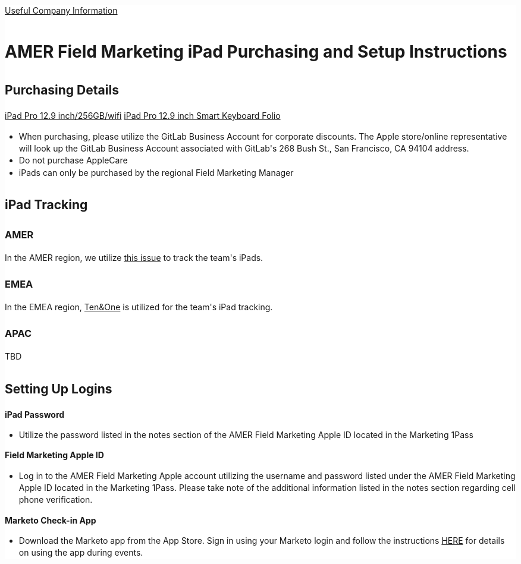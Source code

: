 [Useful Company Information](https://gitlab.com/gitlab-com/Finance-Division/finance/-/wikis/company-information)

# AMER Field Marketing iPad Purchasing and Setup Instructions

## Purchasing Details

[iPad Pro 12.9 inch/256GB/wifi](https://www.apple.com/shop/buy-ipad/ipad-pro/12.9-inch-display-256gb-space-gray-wifi)
[iPad Pro 12.9 inch Smart Keyboard Folio](https://www.apple.com/shop/product/MU8H2LL/A/smart-keyboard-folio-for-129-inch-ipad-pro-3rd-generation-us-english)

- When purchasing, please utilize the GitLab Business Account for corporate discounts. The Apple store/online representative will look up the GitLab Business Account associated with GitLab's 268 Bush St., San Francisco, CA 94104 address.
- Do not purchase AppleCare
- iPads can only be purchased by the regional Field Marketing Manager

## iPad Tracking

### AMER
In the AMER region, we utilize [this issue](https://gitlab.com/gitlab-com/marketing/field-marketing/issues/1031) to track the team's iPads.

### EMEA
In the EMEA region, [Ten&One](/handbook/marketing/field-marketing/#emea-field-marketing-swag) is utilized for the team's iPad tracking.

### APAC
TBD

## Setting Up Logins

**iPad Password**

- Utilize the password listed in the notes section of the AMER Field Marketing Apple ID located in the Marketing 1Pass

**Field Marketing Apple ID**

- Log in to the AMER Field Marketing Apple account utilizing the username and password listed under the AMER Field Marketing Apple ID located in the Marketing 1Pass. Please take note of the additional information listed in the notes section regarding cell phone verification.

**Marketo Check-in App**

- Download the Marketo app from the App Store. Sign in using your Marketo login and follow the instructions [HERE](/handbook/marketing/events/#marketo-check-in-app) for details on using the app during events.
